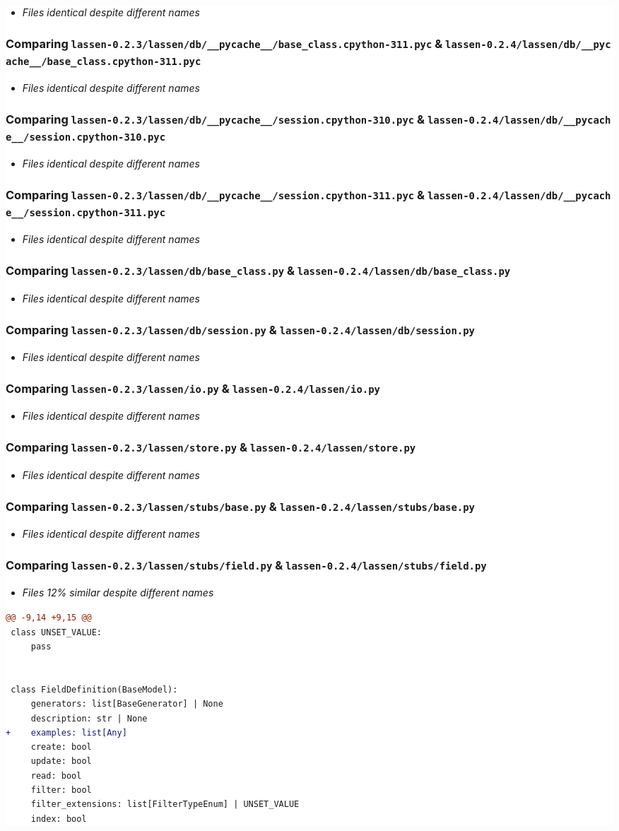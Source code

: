  * *Files identical despite different names*

### Comparing `lassen-0.2.3/lassen/db/__pycache__/base_class.cpython-311.pyc` & `lassen-0.2.4/lassen/db/__pycache__/base_class.cpython-311.pyc`

 * *Files identical despite different names*

### Comparing `lassen-0.2.3/lassen/db/__pycache__/session.cpython-310.pyc` & `lassen-0.2.4/lassen/db/__pycache__/session.cpython-310.pyc`

 * *Files identical despite different names*

### Comparing `lassen-0.2.3/lassen/db/__pycache__/session.cpython-311.pyc` & `lassen-0.2.4/lassen/db/__pycache__/session.cpython-311.pyc`

 * *Files identical despite different names*

### Comparing `lassen-0.2.3/lassen/db/base_class.py` & `lassen-0.2.4/lassen/db/base_class.py`

 * *Files identical despite different names*

### Comparing `lassen-0.2.3/lassen/db/session.py` & `lassen-0.2.4/lassen/db/session.py`

 * *Files identical despite different names*

### Comparing `lassen-0.2.3/lassen/io.py` & `lassen-0.2.4/lassen/io.py`

 * *Files identical despite different names*

### Comparing `lassen-0.2.3/lassen/store.py` & `lassen-0.2.4/lassen/store.py`

 * *Files identical despite different names*

### Comparing `lassen-0.2.3/lassen/stubs/base.py` & `lassen-0.2.4/lassen/stubs/base.py`

 * *Files identical despite different names*

### Comparing `lassen-0.2.3/lassen/stubs/field.py` & `lassen-0.2.4/lassen/stubs/field.py`

 * *Files 12% similar despite different names*

```diff
@@ -9,14 +9,15 @@
 class UNSET_VALUE:
     pass
 
 
 class FieldDefinition(BaseModel):
     generators: list[BaseGenerator] | None
     description: str | None
+    examples: list[Any]
     create: bool
     update: bool
     read: bool
     filter: bool
     filter_extensions: list[FilterTypeEnum] | UNSET_VALUE
     index: bool
```